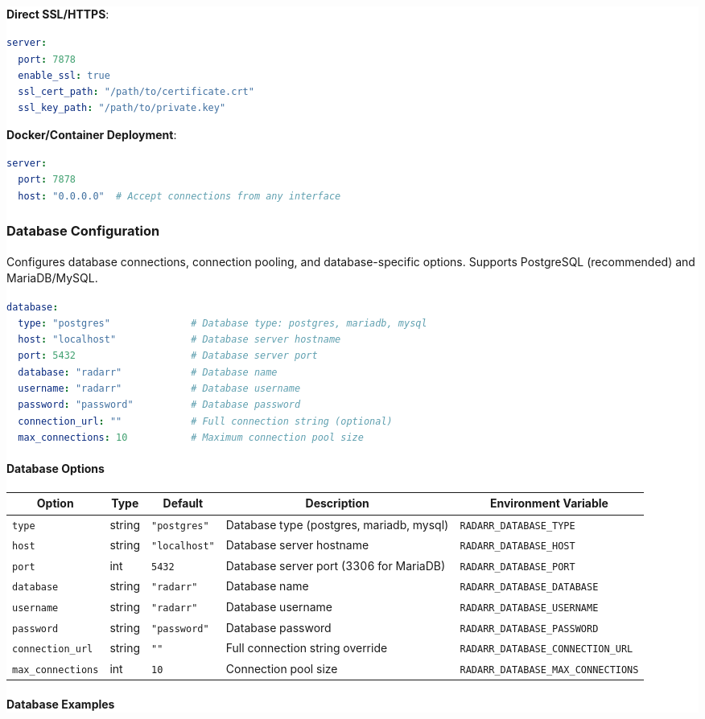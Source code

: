 **Direct SSL/HTTPS**:

```yaml
server:
  port: 7878
  enable_ssl: true
  ssl_cert_path: "/path/to/certificate.crt"
  ssl_key_path: "/path/to/private.key"
```

**Docker/Container Deployment**:

```yaml
server:
  port: 7878
  host: "0.0.0.0"  # Accept connections from any interface
```

### Database Configuration

Configures database connections, connection pooling, and database-specific options. Supports PostgreSQL (recommended) and MariaDB/MySQL.

```yaml
database:
  type: "postgres"              # Database type: postgres, mariadb, mysql
  host: "localhost"             # Database server hostname
  port: 5432                    # Database server port
  database: "radarr"            # Database name
  username: "radarr"            # Database username
  password: "password"          # Database password
  connection_url: ""            # Full connection string (optional)
  max_connections: 10           # Maximum connection pool size
```

#### Database Options

| Option | Type | Default | Description | Environment Variable |
|--------|------|---------|-------------|---------------------|
| `type` | string | `"postgres"` | Database type (postgres, mariadb, mysql) | `RADARR_DATABASE_TYPE` |
| `host` | string | `"localhost"` | Database server hostname | `RADARR_DATABASE_HOST` |
| `port` | int | `5432` | Database server port (3306 for MariaDB) | `RADARR_DATABASE_PORT` |
| `database` | string | `"radarr"` | Database name | `RADARR_DATABASE_DATABASE` |
| `username` | string | `"radarr"` | Database username | `RADARR_DATABASE_USERNAME` |
| `password` | string | `"password"` | Database password | `RADARR_DATABASE_PASSWORD` |
| `connection_url` | string | `""` | Full connection string override | `RADARR_DATABASE_CONNECTION_URL` |
| `max_connections` | int | `10` | Connection pool size | `RADARR_DATABASE_MAX_CONNECTIONS` |

#### Database Examples
